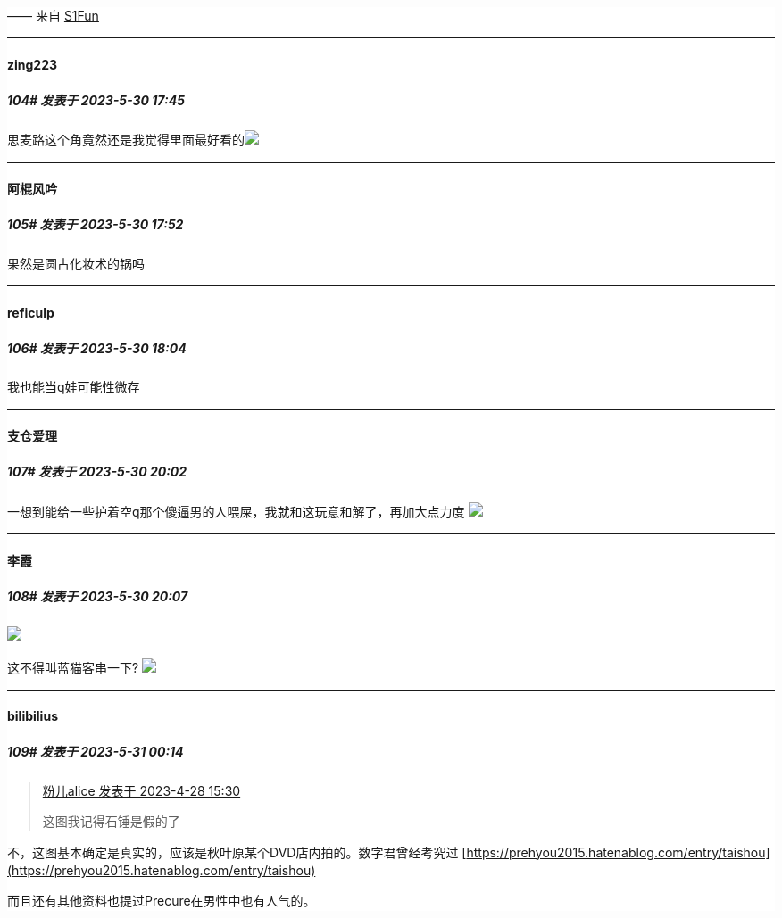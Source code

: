 —— 来自 [S1Fun](https://s1fun.koalcat.com)

*****

####  zing223  
##### 104#       发表于 2023-5-30 17:45

思麦路这个角竟然还是我觉得里面最好看的<img src="https://static.saraba1st.com/image/smiley/face2017/068.png" referrerpolicy="no-referrer">

*****

####  阿棍风吟  
##### 105#       发表于 2023-5-30 17:52

果然是圆古化妆术的锅吗

*****

####  reficulp  
##### 106#       发表于 2023-5-30 18:04

我也能当q娃可能性微存

*****

####  支仓爱理  
##### 107#       发表于 2023-5-30 20:02

一想到能给一些护着空q那个傻逼男的人喂屎，我就和这玩意和解了，再加大点力度 <img src="https://static.saraba1st.com/image/smiley/face2017/050.png" referrerpolicy="no-referrer">

*****

####  李霞  
##### 108#       发表于 2023-5-30 20:07

<img src="https://p.sda1.dev/11/b5549e0002451f8801a2fe2d9fb660e2/CMP_20230530200711429.jpg" referrerpolicy="no-referrer">

这不得叫蓝猫客串一下? <img src="https://static.saraba1st.com/image/smiley/carton2017/020.png" referrerpolicy="no-referrer">

*****

####  bilibilius  
##### 109#       发表于 2023-5-31 00:14

<blockquote><a href="httphttps://bbs.saraba1st.com/2b/forum.php?mod=redirect&amp;goto=findpost&amp;pid=60649167&amp;ptid=2131230" target="_blank">粉儿alice 发表于 2023-4-28 15:30</a>

这图我记得石锤是假的了</blockquote>
不，这图基本确定是真实的，应该是秋叶原某个DVD店内拍的。数字君曾经考究过
[https://prehyou2015.hatenablog.com/entry/taishou](https://prehyou2015.hatenablog.com/entry/taishou)

而且还有其他资料也提过Precure在男性中也有人气的。
